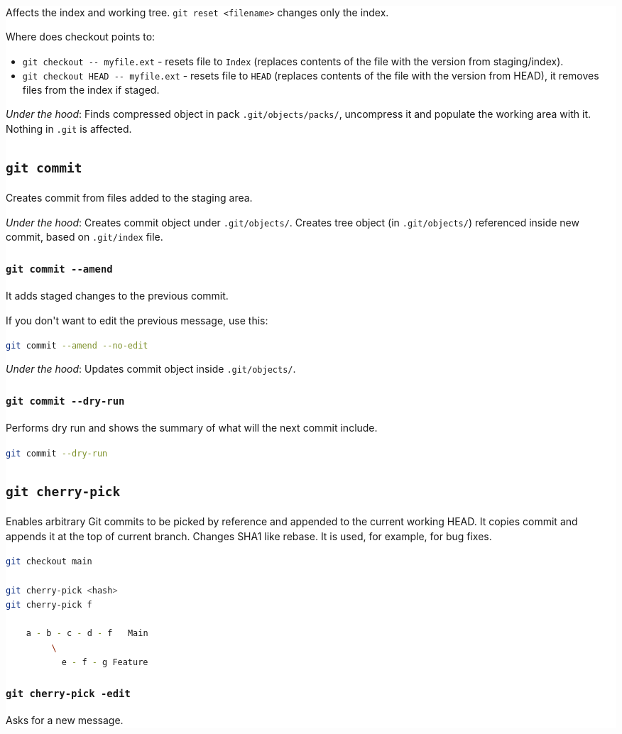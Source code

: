 Affects the index and working tree. `git reset <filename>` changes only the index.

Where does checkout points to:
- `git checkout -- myfile.ext` - resets file to `Index` (replaces contents of the file with the version from staging/index).
- `git checkout HEAD -- myfile.ext` - resets file to `HEAD` (replaces contents of the file with the version from HEAD), it removes files from the index if staged.

*Under the hood*:
Finds compressed object in pack `.git/objects/packs/`, uncompress it and populate the working area with it. Nothing in `.git` is affected.

## `git commit`
Creates commit from files added to the staging area.

*Under the hood*:
Creates commit object under `.git/objects/`. Creates tree object (in `.git/objects/`) referenced inside new commit, based on `.git/index` file.

### `git commit --amend`
It adds staged changes to the previous commit.

If you don't want to edit the previous message, use this:
```bash
git commit --amend --no-edit
```

*Under the hood*:
Updates commit object inside `.git/objects/`.

### `git commit --dry-run`
Performs dry run and shows the summary of what will the next commit include.
```bash
git commit --dry-run
```

## `git cherry-pick`
Enables arbitrary Git commits to be picked by reference and appended to the current working HEAD. It copies commit and appends it at the top of current branch. Changes SHA1 like rebase. It is used, for example, for bug fixes.

```bash
git checkout main

git cherry-pick <hash>
git cherry-pick f

    a - b - c - d - f   Main
         \
           e - f - g Feature
```

### `git cherry-pick -edit`
Asks for a new message.
